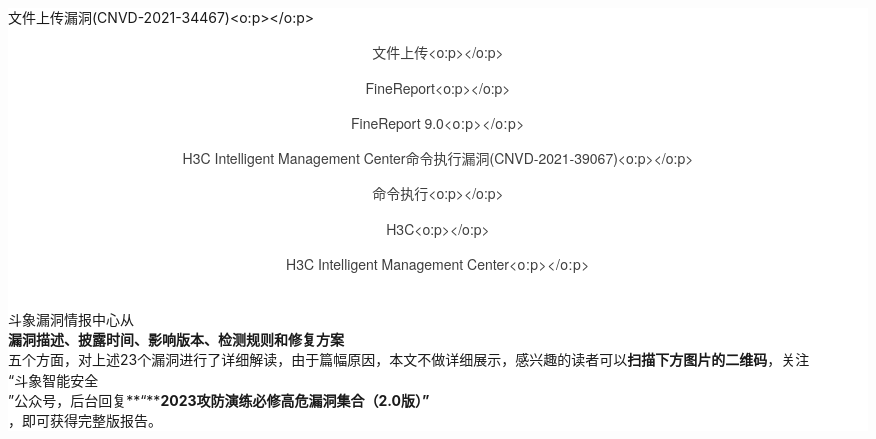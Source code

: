 文件上传漏洞(CNVD-2021-34467)</span><o:p></o:p></span></p></td><td width="121" style="border-top: none;border-left: none;border-bottom: 1pt solid black;border-right: 1pt solid black;padding: 0cm 5.4pt;word-break: break-all;" height="20"><p style="text-align:center;mso-pagination:widow-orphan;vertical-align:middle;"><span style="letter-spacing: normal;color: rgb(62, 62, 62);font-size: 14px;font-family: &#34;Helvetica Neue&#34;, Helvetica, &#34;Hiragino Sans GB&#34;, &#34;Microsoft YaHei&#34;, Arial, sans-serif;"><span style="background-color: rgb(255, 255, 255);letter-spacing: normal;line-height: 150%;">文件上传</span><o:p></o:p></span></p></td><td width="106" style="border-top: none;border-left: none;border-bottom: 1pt solid black;border-right: 1pt solid black;padding: 0cm 5.4pt;word-break: break-all;" height="20"><p style="text-align:center;mso-pagination:widow-orphan;vertical-align:middle;"><span style="letter-spacing: normal;color: rgb(62, 62, 62);font-size: 14px;font-family: &#34;Helvetica Neue&#34;, Helvetica, &#34;Hiragino Sans GB&#34;, &#34;Microsoft YaHei&#34;, Arial, sans-serif;"><span style="letter-spacing: normal;background-color: rgb(255, 255, 255);line-height: 150%;">FineReport</span><o:p></o:p></span></p></td><td width="119" style="border-top: none;border-left: none;border-bottom: 1pt solid black;border-right: 1pt solid black;padding: 0cm 5.4pt;word-break: break-all;" height="20"><p style="text-align:center;mso-pagination:widow-orphan;vertical-align:middle;"><span style="letter-spacing: normal;color: rgb(62, 62, 62);font-size: 14px;font-family: &#34;Helvetica Neue&#34;, Helvetica, &#34;Hiragino Sans GB&#34;, &#34;Microsoft YaHei&#34;, Arial, sans-serif;"><span style="font-size: 14px;color: rgb(62, 62, 62);background-color: rgb(255, 255, 255);letter-spacing: normal;line-height: 150%;font-family: &#34;Helvetica Neue&#34;, Helvetica, &#34;Hiragino Sans GB&#34;, &#34;Microsoft YaHei&#34;, Arial, sans-serif;">FineReport 9.0</span><span style="font-size: 14px;color: rgb(62, 62, 62);letter-spacing: 0.5px;font-family: &#34;Helvetica Neue&#34;, Helvetica, &#34;Hiragino Sans GB&#34;, &#34;Microsoft YaHei&#34;, Arial, sans-serif;"><o:p></o:p></span></span></p></td></tr><tr style="mso-yfti-irow:23;height:77.95pt;"><td width="115" style="border-right: 1pt solid black;border-bottom: 1pt solid black;border-left: 1pt solid black;border-top: none;padding: 0cm 5.4pt;word-break: break-all;" height="77"><p style="text-align:center;mso-pagination:widow-orphan;vertical-align:middle;"><span style="letter-spacing: normal;font-size: 14px;color: rgb(62, 62, 62);font-family: &#34;Helvetica Neue&#34;, Helvetica, &#34;Hiragino Sans GB&#34;, &#34;Microsoft YaHei&#34;, Arial, sans-serif;"><span style="color: rgb(62, 62, 62);font-size: 14px;letter-spacing: normal;background-color: rgb(255, 255, 255);line-height: 150%;">H3C Intelligent Management
Center命令执行漏洞(CNVD-2021-39067)</span><o:p></o:p></span></p></td><td width="121" style="border-top: none;border-left: none;border-bottom: 1pt solid black;border-right: 1pt solid black;padding: 0cm 5.4pt;word-break: break-all;" height="77"><p style="text-align:center;mso-pagination:widow-orphan;vertical-align:middle;"><span style="letter-spacing: normal;color: rgb(62, 62, 62);font-size: 14px;font-family: &#34;Helvetica Neue&#34;, Helvetica, &#34;Hiragino Sans GB&#34;, &#34;Microsoft YaHei&#34;, Arial, sans-serif;"><span style="background-color: rgb(255, 255, 255);letter-spacing: normal;line-height: 150%;">命令执行</span><o:p></o:p></span></p></td><td width="106" style="border-top: none;border-left: none;border-bottom: 1pt solid black;border-right: 1pt solid black;padding: 0cm 5.4pt;word-break: break-all;" height="77"><p style="text-align:center;mso-pagination:widow-orphan;vertical-align:middle;"><span style="letter-spacing: normal;color: rgb(62, 62, 62);font-size: 14px;font-family: &#34;Helvetica Neue&#34;, Helvetica, &#34;Hiragino Sans GB&#34;, &#34;Microsoft YaHei&#34;, Arial, sans-serif;"><span style="letter-spacing: normal;background-color: rgb(255, 255, 255);line-height: 150%;">H3C</span><o:p></o:p></span></p></td><td width="119" style="border-top: none;border-left: none;border-bottom: 1pt solid black;border-right: 1pt solid black;padding: 0cm 5.4pt;word-break: break-all;" height="77"><p style="text-align:center;mso-pagination:widow-orphan;vertical-align:middle;"><span style="letter-spacing: normal;color: rgb(62, 62, 62);font-size: 14px;font-family: &#34;Helvetica Neue&#34;, Helvetica, &#34;Hiragino Sans GB&#34;, &#34;Microsoft YaHei&#34;, Arial, sans-serif;"><span style="font-size: 14px;color: rgb(62, 62, 62);background-color: rgb(255, 255, 255);letter-spacing: normal;line-height: 150%;font-family: &#34;Helvetica Neue&#34;, Helvetica, &#34;Hiragino Sans GB&#34;, &#34;Microsoft YaHei&#34;, Arial, sans-serif;">H3C Intelligent Management
Center</span><span style="font-size: 14px;color: rgb(62, 62, 62);letter-spacing: 0.5px;font-family: &#34;Helvetica Neue&#34;, Helvetica, &#34;Hiragino Sans GB&#34;, &#34;Microsoft YaHei&#34;, Arial, sans-serif;"><o:p></o:p></span></span></p></td></tr></tbody></table>  
斗象漏洞情报中心从  
**漏洞描述、披露时间、影响版本、检测规则和修复方案**  
五个方面，对上述23个漏洞进行了详细解读，由于篇幅原因，本文不做详细展示，感兴趣的读者可以**扫描下方图片的二维码**，关注  
“斗象智能安全  
”公众号，后台回复**“****2023攻防演练必修高危漏洞集合（2.0版）”**  
，即可获得完整版报告。  
  